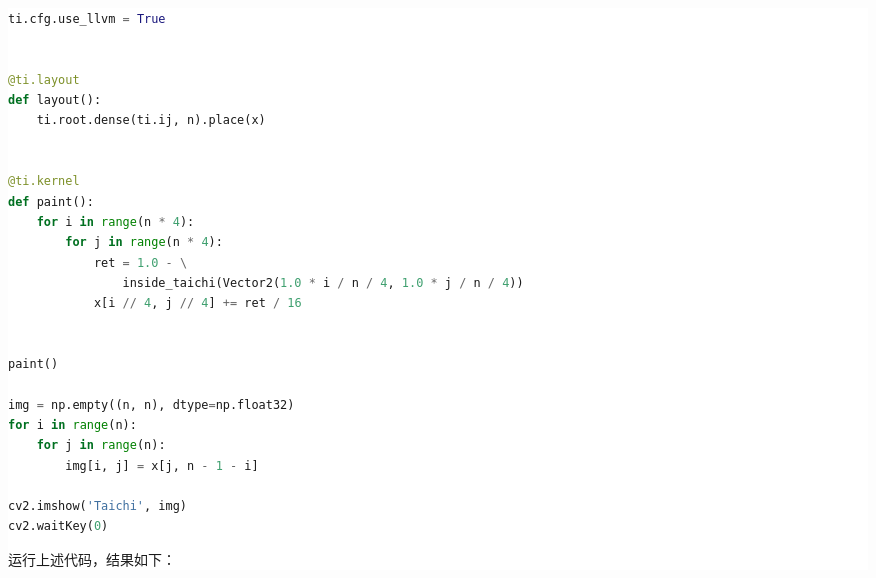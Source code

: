 ```python
ti.cfg.use_llvm = True


@ti.layout
def layout():
    ti.root.dense(ti.ij, n).place(x)


@ti.kernel
def paint():
    for i in range(n * 4):
        for j in range(n * 4):
            ret = 1.0 - \
                inside_taichi(Vector2(1.0 * i / n / 4, 1.0 * j / n / 4))
            x[i // 4, j // 4] += ret / 16


paint()

img = np.empty((n, n), dtype=np.float32)
for i in range(n):
    for j in range(n):
        img[i, j] = x[j, n - 1 - i]

cv2.imshow('Taichi', img)
cv2.waitKey(0)
```

运行上述代码，结果如下：

